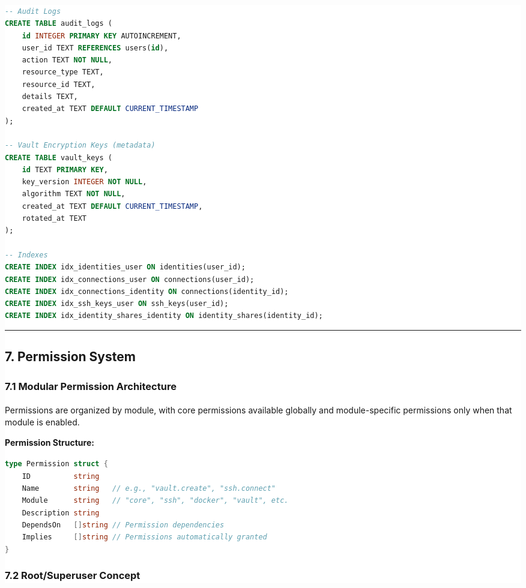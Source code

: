 ```sql
-- Audit Logs
CREATE TABLE audit_logs (
    id INTEGER PRIMARY KEY AUTOINCREMENT,
    user_id TEXT REFERENCES users(id),
    action TEXT NOT NULL,
    resource_type TEXT,
    resource_id TEXT,
    details TEXT,
    created_at TEXT DEFAULT CURRENT_TIMESTAMP
);

-- Vault Encryption Keys (metadata)
CREATE TABLE vault_keys (
    id TEXT PRIMARY KEY,
    key_version INTEGER NOT NULL,
    algorithm TEXT NOT NULL,
    created_at TEXT DEFAULT CURRENT_TIMESTAMP,
    rotated_at TEXT
);

-- Indexes
CREATE INDEX idx_identities_user ON identities(user_id);
CREATE INDEX idx_connections_user ON connections(user_id);
CREATE INDEX idx_connections_identity ON connections(identity_id);
CREATE INDEX idx_ssh_keys_user ON ssh_keys(user_id);
CREATE INDEX idx_identity_shares_identity ON identity_shares(identity_id);
```

---

## 7. Permission System

### 7.1 Modular Permission Architecture

Permissions are organized by module, with core permissions available globally and module-specific permissions only when that module is enabled.

**Permission Structure:**
```go
type Permission struct {
    ID          string
    Name        string   // e.g., "vault.create", "ssh.connect"
    Module      string   // "core", "ssh", "docker", "vault", etc.
    Description string
    DependsOn   []string // Permission dependencies
    Implies     []string // Permissions automatically granted
}
```

### 7.2 Root/Superuser Concept

